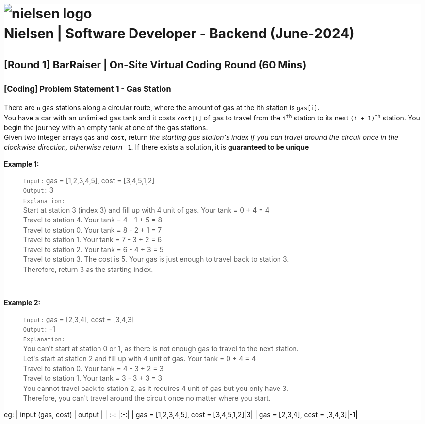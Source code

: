# ![nielsen logo](https://cached.imagescaler.hbpl.co.uk/resize/scaleWidth/952/cached.offlinehbpl.hbpl.co.uk/news/SUC/nielsen-rebrande.jpg) <br>Nielsen | Software Developer - Backend (June-2024)

## [Round 1] BarRaiser | On-Site Virtual Coding Round (60 Mins)
### [Coding] Problem Statement 1 - Gas Station

There are `n` gas stations along a circular route, where the amount of gas at the ith station is `gas[i]`.
<br>
You have a car with an unlimited gas tank and it costs `cost[i]` of gas to travel from the <code>i<sup>th</sup></code>  station to its next <code>(i + 1)<sup>th</sup></code> station. You begin the journey with an empty tank at one of the gas stations.
<br>
Given two integer arrays `gas` and `cost`, return _the starting gas station's index if you can travel around the circuit once in the clockwise direction, otherwise return_ `-1`. If there exists a solution, it is **guaranteed to be unique**
<br>
 

**Example 1:**

> `Input:` gas = [1,2,3,4,5], cost = [3,4,5,1,2]<br>
> `Output:` 3<br>
> `Explanation:`<br>
> Start at station 3 (index 3) and fill up with 4 unit of gas. Your tank = 0 + 4 = 4<br>
> Travel to station 4. Your tank = 4 - 1 + 5 = 8<br>
> Travel to station 0. Your tank = 8 - 2 + 1 = 7<br>
> Travel to station 1. Your tank = 7 - 3 + 2 = 6<br>
> Travel to station 2. Your tank = 6 - 4 + 3 = 5<br>
> Travel to station 3. The cost is 5. Your gas is just enough to travel back to station 3.<br>
> Therefore, return 3 as the starting index.
<br>

**Example 2:**

> `Input:` gas = [2,3,4], cost = [3,4,3]<br>
> `Output:` -1<br>
> `Explanation:`<br>
> You can't start at station 0 or 1, as there is not enough gas to travel to the next station.<br>
> Let's start at station 2 and fill up with 4 unit of gas. Your tank = 0 + 4 = 4<br>
> Travel to station 0. Your tank = 4 - 3 + 2 = 3<br>
> Travel to station 1. Your tank = 3 - 3 + 3 = 3<br>
> You cannot travel back to station 2, as it requires 4 unit of gas but you only have 3.<br>
> Therefore, you can't travel around the circuit once no matter where you start.<br>

eg:
| input (gas, cost) |   output    |
| :-:   |:-:|
| gas = [1,2,3,4,5], cost = [3,4,5,1,2]|3|
| gas = [2,3,4], cost = [3,4,3]|-1|
